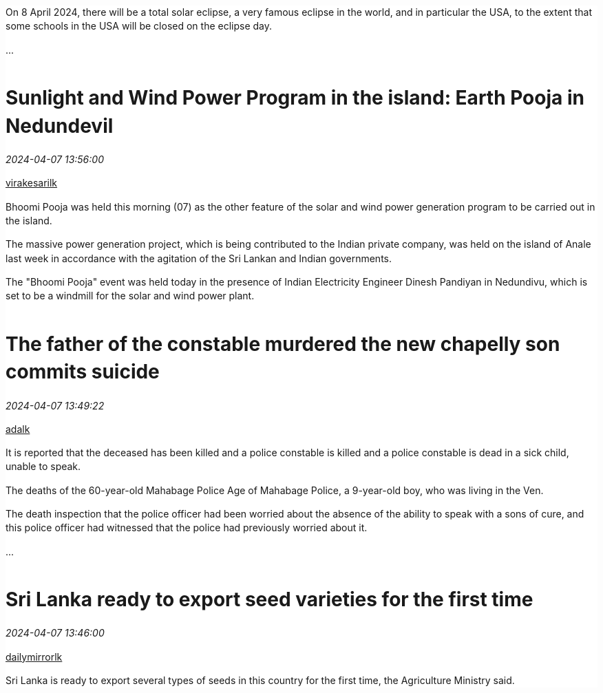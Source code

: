 On 8 April 2024, there will be a total solar eclipse, a very famous eclipse in the world, and in particular the USA, to the extent that some schools in the USA will be closed on the eclipse day.

...



# Sunlight and Wind Power Program in the island: Earth Pooja in Nedundevil

*2024-04-07 13:56:00*

[virakesarilk](https://www.virakesari.lk/article/180630)

Bhoomi Pooja was held this morning (07) as the other feature of the solar and wind power generation program to be carried out in the island.

The massive power generation project, which is being contributed to the Indian private company, was held on the island of Anale last week in accordance with the agitation of the Sri Lankan and Indian governments.

The "Bhoomi Pooja" event was held today in the presence of Indian Electricity Engineer Dinesh Pandiyan in Nedundivu, which is set to be a windmill for the solar and wind power plant.



# The father of the constable murdered the new chapelly son commits suicide

*2024-04-07 13:49:22*

[adalk](https://www.ada.lk/breaking_news/නව-හැවැරිදි-පුතු-ඝාතනය-කළ-කොස්තාපල්-පියාත්-දිවි-නසා-ගනියි/11-408983)

It is reported that the deceased has been killed and a police constable is killed and a police constable is dead in a sick child, unable to speak.

The deaths of the 60-year-old Mahabage Police Age of Mahabage Police, a 9-year-old boy, who was living in the Ven.

The death inspection that the police officer had been worried about the absence of the ability to speak with a sons of cure, and this police officer had witnessed that the police had previously worried about it.

...



# Sri Lanka ready to export seed varieties for the first time

*2024-04-07 13:46:00*

[dailymirrorlk](https://www.dailymirror.lk/breaking-news/Sri-Lanka-ready-to-export-seed-varieties-for-the-first-time/108-280320)

Sri Lanka is ready to export several types of seeds in this country for the first time, the Agriculture Ministry said.

